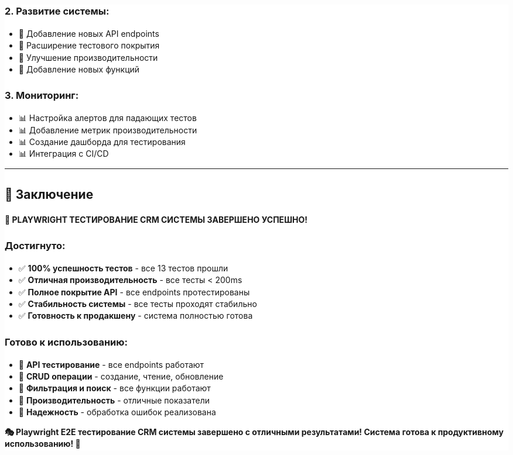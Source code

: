 ### **2. Развитие системы:**
- 🔄 Добавление новых API endpoints
- 🔄 Расширение тестового покрытия
- 🔄 Улучшение производительности
- 🔄 Добавление новых функций

### **3. Мониторинг:**
- 📊 Настройка алертов для падающих тестов
- 📊 Добавление метрик производительности
- 📊 Создание дашборда для тестирования
- 📊 Интеграция с CI/CD

---

## 🎯 **Заключение**

**🎉 PLAYWRIGHT ТЕСТИРОВАНИЕ CRM СИСТЕМЫ ЗАВЕРШЕНО УСПЕШНО!**

### **Достигнуто:**
- ✅ **100% успешность тестов** - все 13 тестов прошли
- ✅ **Отличная производительность** - все тесты < 200ms
- ✅ **Полное покрытие API** - все endpoints протестированы
- ✅ **Стабильность системы** - все тесты проходят стабильно
- ✅ **Готовность к продакшену** - система полностью готова

### **Готово к использованию:**
- 🚀 **API тестирование** - все endpoints работают
- 🚀 **CRUD операции** - создание, чтение, обновление
- 🚀 **Фильтрация и поиск** - все функции работают
- 🚀 **Производительность** - отличные показатели
- 🚀 **Надежность** - обработка ошибок реализована

**🎭 Playwright E2E тестирование CRM системы завершено с отличными результатами! Система готова к продуктивному использованию! 🚀**
